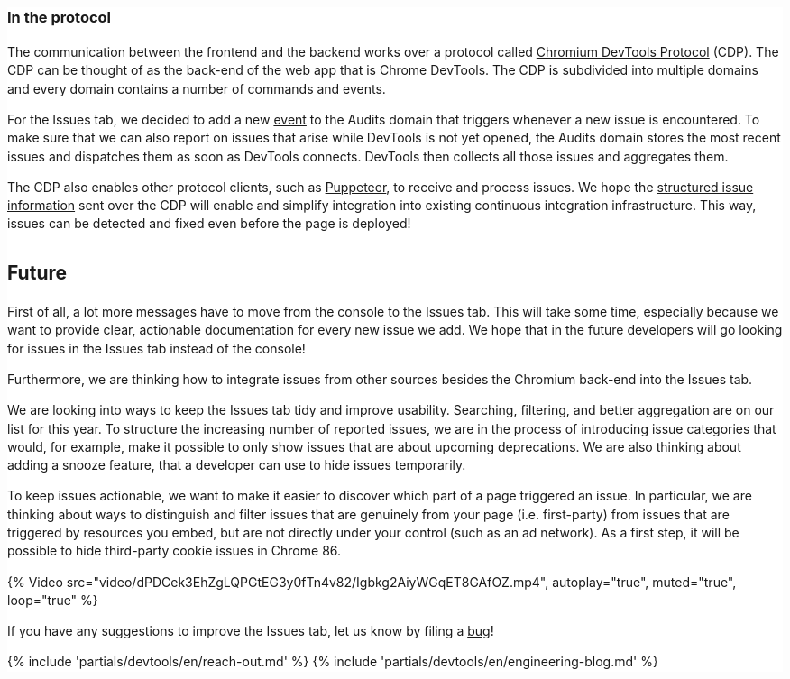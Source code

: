 
### In the protocol

The communication between the frontend and the backend works over a protocol called [Chromium DevTools Protocol](https://chromedevtools.github.io/devtools-protocol/) (CDP). The CDP can be thought of as the back-end of the web app that is Chrome DevTools. The CDP is subdivided into multiple domains and every domain contains a number of commands and events.

For the Issues tab, we decided to add a new [event](https://chromedevtools.github.io/devtools-protocol/tot/Audits/#event-issueAdded) to the Audits domain that triggers whenever a new issue is encountered. To make sure that we can also report on issues that arise while DevTools is not yet opened, the Audits domain stores the most recent issues and dispatches them as soon as DevTools connects. DevTools then collects all those issues and aggregates them.

The CDP also enables other protocol clients, such as [Puppeteer](https://pptr.dev/), to receive and process issues. We hope the [structured issue information](https://chromedevtools.github.io/devtools-protocol/tot/Audits/#type-InspectorIssue) sent over the CDP will enable and simplify integration into existing continuous integration infrastructure. This way, issues can be detected and fixed even before the page is deployed!


## Future

First of all, a lot more messages have to move from the console to the Issues tab. This will take some time, especially because we want to provide clear, actionable documentation for every new issue we add. We hope that in the future developers will go looking for issues in the Issues tab instead of the console!

Furthermore, we are thinking how to integrate issues from other sources besides the Chromium back-end into the Issues tab.

We are looking into ways to keep the Issues tab tidy and improve usability. Searching, filtering, and better aggregation are on our list for this year. To structure the increasing number of reported issues, we are in the process of introducing issue categories that would, for example, make it possible to only show issues that are about upcoming deprecations. We are also thinking about adding a snooze feature, that a developer can use to hide issues temporarily.

To keep issues actionable, we want to make it easier to discover which part of a page triggered an issue. In particular, we are thinking about ways to distinguish and filter issues that are genuinely from your page (i.e. first-party) from issues that are triggered by resources you embed, but are not directly under your control (such as an ad network). As a first step, it will be possible to hide third-party cookie issues in Chrome 86.

{% Video src="video/dPDCek3EhZgLQPGtEG3y0fTn4v82/Igbkg2AiyWGqET8GAfOZ.mp4", autoplay="true", muted="true", loop="true" %}

If you have any suggestions to improve the Issues tab, let us know by filing a [bug](https://crbug.com/new)!

{% include 'partials/devtools/en/reach-out.md' %}
{% include 'partials/devtools/en/engineering-blog.md' %}
